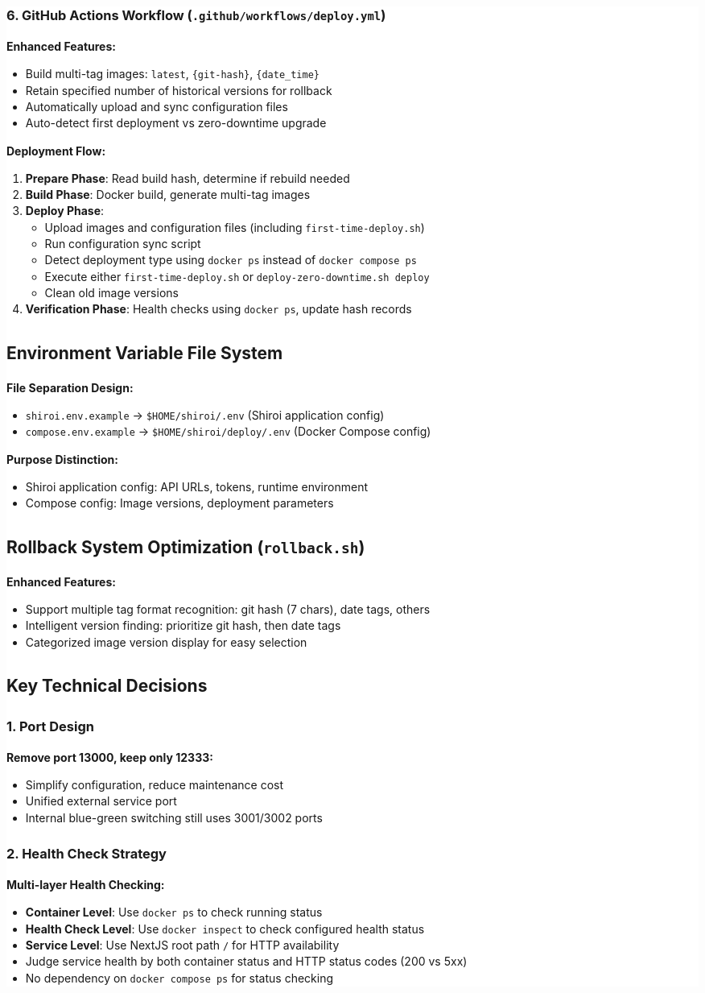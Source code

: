 ### 6. GitHub Actions Workflow (`.github/workflows/deploy.yml`)

**Enhanced Features:**
- Build multi-tag images: `latest`, `{git-hash}`, `{date_time}`
- Retain specified number of historical versions for rollback
- Automatically upload and sync configuration files
- Auto-detect first deployment vs zero-downtime upgrade

**Deployment Flow:**
1. **Prepare Phase**: Read build hash, determine if rebuild needed
2. **Build Phase**: Docker build, generate multi-tag images
3. **Deploy Phase**: 
   - Upload images and configuration files (including `first-time-deploy.sh`)
   - Run configuration sync script
   - Detect deployment type using `docker ps` instead of `docker compose ps`
   - Execute either `first-time-deploy.sh` or `deploy-zero-downtime.sh deploy`
   - Clean old image versions
4. **Verification Phase**: Health checks using `docker ps`, update hash records

## Environment Variable File System

**File Separation Design:**
- `shiroi.env.example` → `$HOME/shiroi/.env` (Shiroi application config)
- `compose.env.example` → `$HOME/shiroi/deploy/.env` (Docker Compose config)

**Purpose Distinction:**
- Shiroi application config: API URLs, tokens, runtime environment
- Compose config: Image versions, deployment parameters

## Rollback System Optimization (`rollback.sh`)

**Enhanced Features:**
- Support multiple tag format recognition: git hash (7 chars), date tags, others
- Intelligent version finding: prioritize git hash, then date tags
- Categorized image version display for easy selection

## Key Technical Decisions

### 1. Port Design
**Remove port 13000, keep only 12333:**
- Simplify configuration, reduce maintenance cost
- Unified external service port
- Internal blue-green switching still uses 3001/3002 ports

### 2. Health Check Strategy
**Multi-layer Health Checking:**
- **Container Level**: Use `docker ps` to check running status
- **Health Check Level**: Use `docker inspect` to check configured health status
- **Service Level**: Use NextJS root path `/` for HTTP availability
- Judge service health by both container status and HTTP status codes (200 vs 5xx)
- No dependency on `docker compose ps` for status checking
